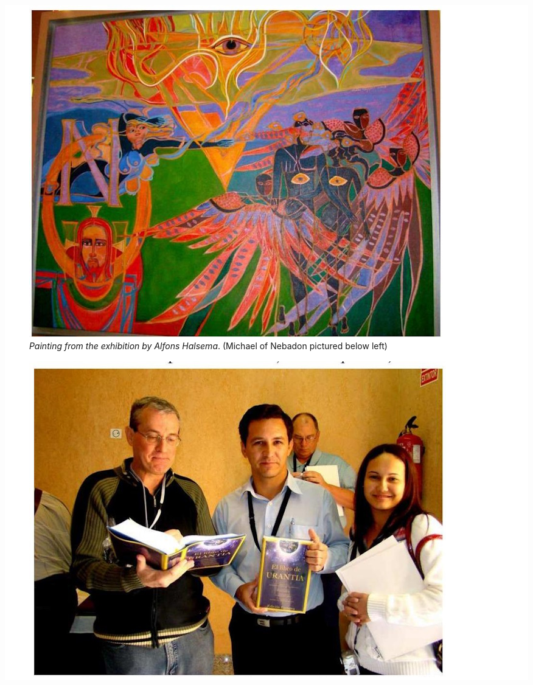 </figure>

<figure id="Figure_23" class="image urantiapedia">
<img src="/image/article/Luz_y_Vida/LyV17/26.jpg">
<figcaption><em>Painting from the exhibition by Alfons Halsema</em>. (Michael of Nebadon pictured below left)</figcaption>
</figure>

<figure id="Figure_24" class="image urantiapedia">
<img src="/image/article/Luz_y_Vida/LyV17/21.jpg">